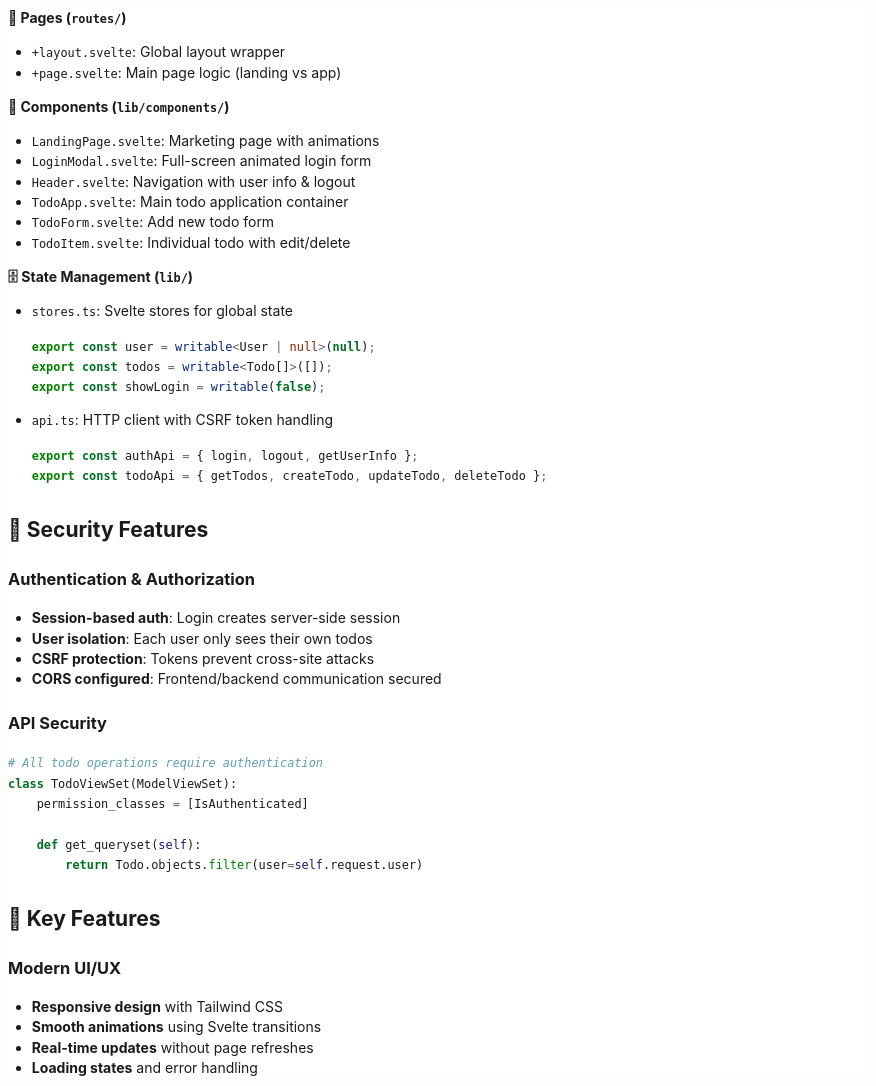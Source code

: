 **📄 Pages (`routes/`)**
- `+layout.svelte`: Global layout wrapper
- `+page.svelte`: Main page logic (landing vs app)

**🎨 Components (`lib/components/`)**
- `LandingPage.svelte`: Marketing page with animations
- `LoginModal.svelte`: Full-screen animated login form
- `Header.svelte`: Navigation with user info & logout
- `TodoApp.svelte`: Main todo application container
- `TodoForm.svelte`: Add new todo form
- `TodoItem.svelte`: Individual todo with edit/delete

**🗄️ State Management (`lib/`)**
- `stores.ts`: Svelte stores for global state
  ```typescript
  export const user = writable<User | null>(null);
  export const todos = writable<Todo[]>([]);
  export const showLogin = writable(false);
  ```

- `api.ts`: HTTP client with CSRF token handling
  ```typescript
  export const authApi = { login, logout, getUserInfo };
  export const todoApi = { getTodos, createTodo, updateTodo, deleteTodo };
  ```

## 🔐 **Security Features**

### **Authentication & Authorization**
- **Session-based auth**: Login creates server-side session
- **User isolation**: Each user only sees their own todos
- **CSRF protection**: Tokens prevent cross-site attacks
- **CORS configured**: Frontend/backend communication secured

### **API Security**
```python
# All todo operations require authentication
class TodoViewSet(ModelViewSet):
    permission_classes = [IsAuthenticated]
    
    def get_queryset(self):
        return Todo.objects.filter(user=self.request.user)
```

## 🎯 **Key Features**

### **Modern UI/UX**
- **Responsive design** with Tailwind CSS
- **Smooth animations** using Svelte transitions
- **Real-time updates** without page refreshes
- **Loading states** and error handling
